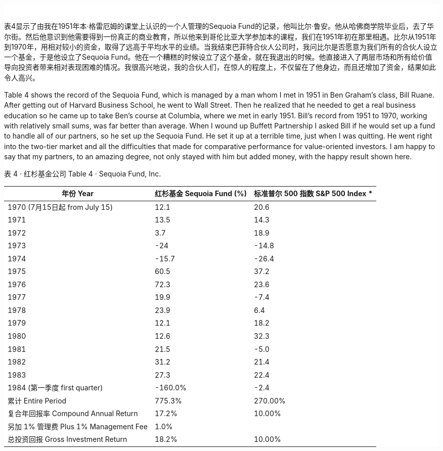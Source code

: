 <br>

表4显示了由我在1951年本·格雷厄姆的课堂上认识的一个人管理的Sequoia Fund的记录，他叫比尔·鲁安。他从哈佛商学院毕业后，去了华尔街。然后他意识到他需要得到一份真正的商业教育，所以他来到哥伦比亚大学参加本的课程，我们在1951年初在那里相遇。比尔从1951年到1970年，用相对较小的资金，取得了远高于平均水平的业绩。当我结束巴菲特合伙人公司时，我问比尔是否愿意为我们所有的合伙人设立一个基金，于是他设立了Sequoia Fund。他在一个糟糕的时候设立了这个基金，就在我退出的时候。他直接进入了两层市场和所有给价值导向投资者带来相对表现困难的情况。我很高兴地说，我的合伙人们，在惊人的程度上，不仅留在了他身边，而且还增加了资金，结果如此令人高兴。

Table 4 shows the record of the Sequoia Fund, which is managed by a man whom I met in 1951 in Ben Graham’s class, Bill Ruane. After getting out of Harvard Business School, he went to Wall Street. Then he realized that he needed to get a real business education so he came up to take Ben’s course at Columbia, where we met in early 1951. Bill’s record from 1951 to 1970, working with relatively small sums, was far better than average. When I wound up Buffett Partnership I asked Bill if he would set up a fund to handle all of our partners, so he set up the Sequoia Fund. He set it up at a terrible time, just when I was quitting. He went right into the two-tier market and all the difficulties that made for comparative performance for value-oriented investors. I am happy to say that my partners, to an amazing degree, not only stayed with him but added money, with the happy result shown here.

表 4 · 红杉基金公司 Table 4 · Sequoia Fund, Inc.

| 年份 Year                    | 红杉基金 Sequoia Fund (%) | 标准普尔 500 指数 S&P 500 Index \* |
| ----------------------- | ---------------- | ---------------- |
| 1970 (7月15日起 from July 15)     | 12.1             | 20.6             |
| 1971                    | 13.5             | 14.3             |
| 1972                    | 3.7              | 18.9             |
| 1973                    | \-24             | \-14.8           |
| 1974                    | \-15.7           | \-26.4           |
| 1975                    | 60.5             | 37.2             |
| 1976                    | 72.3             | 23.6             |
| 1977                    | 19.9             | \-7.4            |
| 1978                    | 23.9             | 6.4              |
| 1979                    | 12.1             | 18.2             |
| 1980                    | 12.6             | 32.3             |
| 1981                    | 21.5             | \-5.0            |
| 1982                    | 31.2             | 21.4             |
| 1983                    | 27.3             | 22.4             |
| 1984 (第一季度 first quarter)    | \-160.0%         | \-2.4            |
| 累计 Entire Period           | 775.3%           | 270.00%          |
| 复合年回报率 Compound Annual Return  | 17.2%            | 10.00%           |
| 另加 1% 管理费 Plus 1% Management Fee  | 1.0%             |                  |
| 总投资回报 Gross Investment Return | 18.2%            | 10.00%           |
